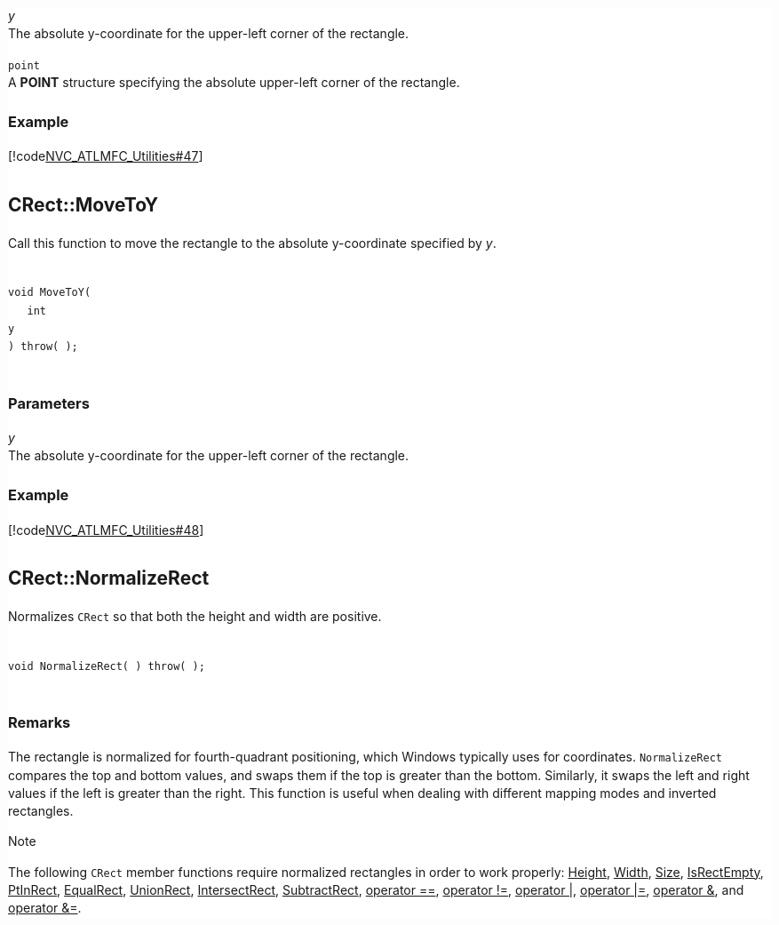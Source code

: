  *y*  
 The absolute y-coordinate for the upper-left corner of the rectangle.  
  
 `point`  
 A                                 **POINT** structure specifying the absolute upper-left corner of the rectangle.  
  
### Example  
 [!code[NVC_ATLMFC_Utilities#47](../vs140/codesnippet/CPP/crect-class_13.cpp)]  
  
##  <a name="crect__movetoy"></a>  CRect::MoveToY  
 Call this function to move the rectangle to the absolute y-coordinate specified by                 *y*.  
  
```  
  
void MoveToY(   
   int   
y    
) throw( );  
  
```  
  
### Parameters  
 *y*  
 The absolute y-coordinate for the upper-left corner of the rectangle.  
  
### Example  
 [!code[NVC_ATLMFC_Utilities#48](../vs140/codesnippet/CPP/crect-class_14.cpp)]  
  
##  <a name="crect__normalizerect"></a>  CRect::NormalizeRect  
 Normalizes                 `CRect` so that both the height and width are positive.  
  
```  
  
void NormalizeRect( ) throw( );  
  
```  
  
### Remarks  
 The rectangle is normalized for fourth-quadrant positioning, which Windows typically uses for coordinates.                         `NormalizeRect` compares the top and bottom values, and swaps them if the top is greater than the bottom. Similarly, it swaps the left and right values if the left is greater than the right. This function is useful when dealing with different mapping modes and inverted rectangles.  
  
> [!NOTE]
>  The following                             `CRect` member functions require normalized rectangles in order to work properly:                             [Height](#crect__height),                             [Width](#crect__width),                             [Size](#crect__size),                             [IsRectEmpty](#crect__isrectempty),                             [PtInRect](#crect__ptinrect),                             [EqualRect](#crect__equalrect),                             [UnionRect](#crect__unionrect),                             [IntersectRect](#crect__intersectrect),                             [SubtractRect](#crect__subtractrect),                             [operator ==](#crect__operator__eq_eq),                             [operator !=](#crect__operator__neq),                             [operator &#124;](#crect__operator__or),                             [operator &#124;=](#crect__operator__or_eq),                             [operator &](#crect__operator__amp_), and                             [operator &=](#crect__operator__amp__eq).  
  